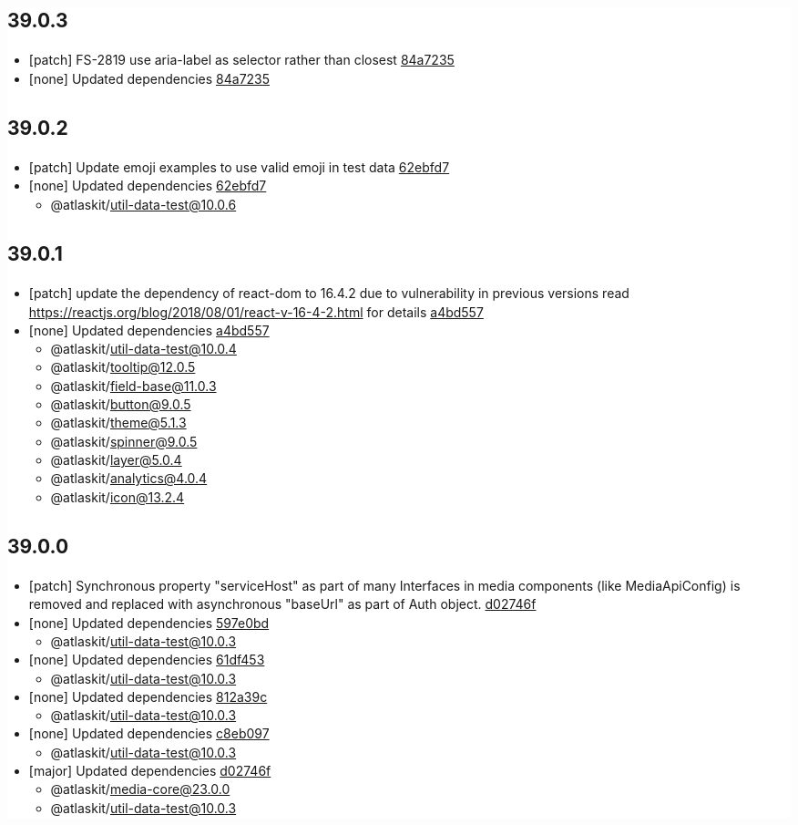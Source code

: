 ## 39.0.3
- [patch] FS-2819 use aria-label as selector rather than closest [84a7235](https://bitbucket.org/atlassian/atlaskit-mk-2/commits/84a7235)
- [none] Updated dependencies [84a7235](https://bitbucket.org/atlassian/atlaskit-mk-2/commits/84a7235)

## 39.0.2
- [patch] Update emoji examples to use valid emoji in test data [62ebfd7](https://bitbucket.org/atlassian/atlaskit-mk-2/commits/62ebfd7)
- [none] Updated dependencies [62ebfd7](https://bitbucket.org/atlassian/atlaskit-mk-2/commits/62ebfd7)
  - @atlaskit/util-data-test@10.0.6

## 39.0.1
- [patch] update the dependency of react-dom to 16.4.2 due to vulnerability in previous versions read https://reactjs.org/blog/2018/08/01/react-v-16-4-2.html for details [a4bd557](https://bitbucket.org/atlassian/atlaskit-mk-2/commits/a4bd557)
- [none] Updated dependencies [a4bd557](https://bitbucket.org/atlassian/atlaskit-mk-2/commits/a4bd557)
  - @atlaskit/util-data-test@10.0.4
  - @atlaskit/tooltip@12.0.5
  - @atlaskit/field-base@11.0.3
  - @atlaskit/button@9.0.5
  - @atlaskit/theme@5.1.3
  - @atlaskit/spinner@9.0.5
  - @atlaskit/layer@5.0.4
  - @atlaskit/analytics@4.0.4
  - @atlaskit/icon@13.2.4

## 39.0.0




- [patch] Synchronous property "serviceHost" as part of many Interfaces in media components (like MediaApiConfig) is removed and replaced with asynchronous "baseUrl" as part of Auth object. [d02746f](https://bitbucket.org/atlassian/atlaskit-mk-2/commits/d02746f)
- [none] Updated dependencies [597e0bd](https://bitbucket.org/atlassian/atlaskit-mk-2/commits/597e0bd)
  - @atlaskit/util-data-test@10.0.3
- [none] Updated dependencies [61df453](https://bitbucket.org/atlassian/atlaskit-mk-2/commits/61df453)
  - @atlaskit/util-data-test@10.0.3
- [none] Updated dependencies [812a39c](https://bitbucket.org/atlassian/atlaskit-mk-2/commits/812a39c)
  - @atlaskit/util-data-test@10.0.3
- [none] Updated dependencies [c8eb097](https://bitbucket.org/atlassian/atlaskit-mk-2/commits/c8eb097)
  - @atlaskit/util-data-test@10.0.3
- [major] Updated dependencies [d02746f](https://bitbucket.org/atlassian/atlaskit-mk-2/commits/d02746f)
  - @atlaskit/media-core@23.0.0
  - @atlaskit/util-data-test@10.0.3
